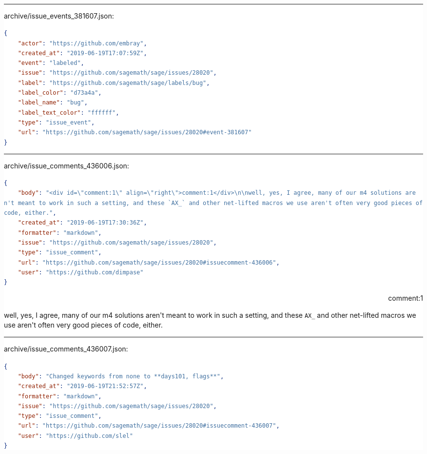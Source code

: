 

---

archive/issue_events_381607.json:
```json
{
    "actor": "https://github.com/embray",
    "created_at": "2019-06-19T17:07:59Z",
    "event": "labeled",
    "issue": "https://github.com/sagemath/sage/issues/28020",
    "label": "https://github.com/sagemath/sage/labels/bug",
    "label_color": "d73a4a",
    "label_name": "bug",
    "label_text_color": "ffffff",
    "type": "issue_event",
    "url": "https://github.com/sagemath/sage/issues/28020#event-381607"
}
```



---

archive/issue_comments_436006.json:
```json
{
    "body": "<div id=\"comment:1\" align=\"right\">comment:1</div>\n\nwell, yes, I agree, many of our m4 solutions aren't meant to work in such a setting, and these `AX_` and other net-lifted macros we use aren't often very good pieces of code, either.",
    "created_at": "2019-06-19T17:30:36Z",
    "formatter": "markdown",
    "issue": "https://github.com/sagemath/sage/issues/28020",
    "type": "issue_comment",
    "url": "https://github.com/sagemath/sage/issues/28020#issuecomment-436006",
    "user": "https://github.com/dimpase"
}
```

<div id="comment:1" align="right">comment:1</div>

well, yes, I agree, many of our m4 solutions aren't meant to work in such a setting, and these `AX_` and other net-lifted macros we use aren't often very good pieces of code, either.



---

archive/issue_comments_436007.json:
```json
{
    "body": "Changed keywords from none to **days101, flags**",
    "created_at": "2019-06-19T21:52:57Z",
    "formatter": "markdown",
    "issue": "https://github.com/sagemath/sage/issues/28020",
    "type": "issue_comment",
    "url": "https://github.com/sagemath/sage/issues/28020#issuecomment-436007",
    "user": "https://github.com/slel"
}
```

